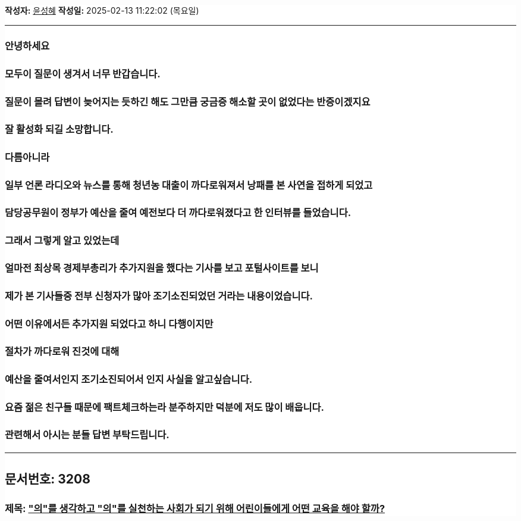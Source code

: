 **작성자:** [윤성혜](https://q4all.kr/user/profile/4552)
**작성일:** 2025-02-13 11:22:02 (목요일)

---

### 안녕하세요

### 모두이 질문이 생겨서 너무 반갑습니다.

### 질문이 몰려 답변이 늦어지는 듯하긴 해도 그만큼 궁금증 해소할 곳이 없었다는 반증이겠지요

### 잘 활성화 되길 소망합니다.

### 다름아니라

### 일부 언론 라디오와 뉴스를 통해 청년농 대출이 까다로워져서 낭패를 본 사연을 접하게 되었고

### 담당공무원이 정부가 예산을 줄여 예전보다 더 까다로워졌다고 한 인터뷰를 들었습니다.

### 그래서 그렇게 알고 있었는데

### 얼마전 최상목 경제부총리가 추가지원을 했다는 기사를 보고 포털사이트를 보니

### 제가 본 기사들중 전부 신청자가 많아 조기소진되었던 거라는 내용이었습니다.

### 

### 어떤 이유에서든 추가지원 되었다고 하니 다행이지만

### 절차가 까다로워 진것에 대해

### 예산을 줄여서인지 조기소진되어서 인지 사실을 알고싶습니다.

### 

### 요즘 젊은 친구들 때문에 팩트체크하는라 분주하지만 덕분에 저도 많이 배웁니다.

### 관련해서 아시는 분들 답변 부탁드립니다.

---





## 문서번호: 3208

### 제목: ["의"를 생각하고 "의"를 실천하는 사회가 되기 위해 어린이들에게 어떤 교육을 해야 할까?](https://q4all.kr/redirect/detail/882eb573-0be1-4525-87c1-a7eef5d91c3a)
